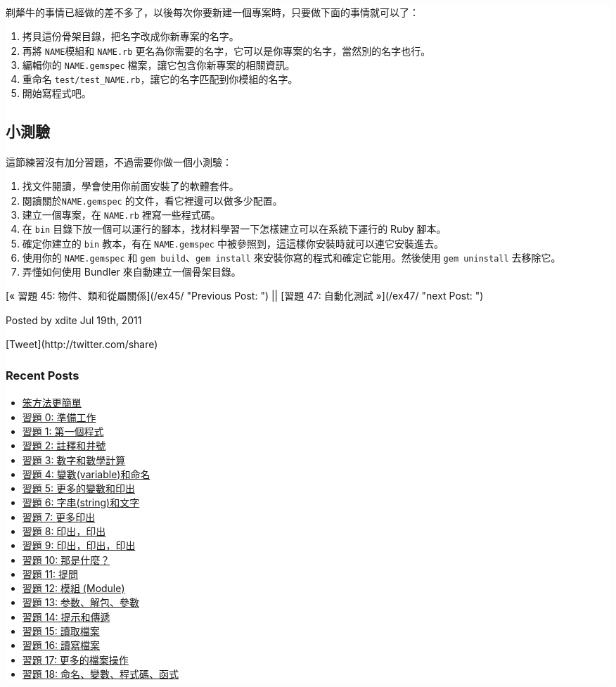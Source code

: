 剃犛牛的事情已經做的差不多了，以後每次你要新建一個專案時，只要做下面的事情就可以了：

1.  拷貝這份骨架目錄，把名字改成你新專案的名字。
2.  再將 `NAME`模組和 `NAME.rb` 更名為你需要的名字，它可以是你專案的名字，當然別的名字也行。
3.  編輯你的 `NAME.gemspec` 檔案，讓它包含你新專案的相關資訊。
4.  重命名 `test/test_NAME.rb`，讓它的名字匹配到你模組的名字。
5.  開始寫程式吧。

## 小測驗

這節練習沒有加分習題，不過需要你做一個小測驗：

1.  找文件閱讀，學會使用你前面安裝了的軟體套件。
2.  閱讀關於`NAME.gemspec` 的文件，看它裡邊可以做多少配置。
3.  建立一個專案，在 `NAME.rb` 裡寫一些程式碼。
4.  在 `bin` 目錄下放一個可以運行的腳本，找材料學習一下怎樣建立可以在系統下運行的 Ruby 腳本。
5.  確定你建立的 `bin` 教本，有在 `NAME.gemspec` 中被參照到，這這樣你安裝時就可以連它安裝進去。
6.  使用你的 `NAME.gemspec` 和 `gem build`、`gem install` 來安裝你寫的程式和確定它能用。然後使用 `gem uninstall` 去移除它。
7.  弄懂如何使用 Bundler 來自動建立一個骨架目錄。

</div>

<nav class="pagination">

<div>[« 習題 45: 物件、類和從屬關係](/ex45/ "Previous Post:
") || [習題 47: 自動化測試 »](/ex47/ "next Post:
")</div>

</nav>

<footer>

<span class="byline author vcard">Posted by <span class="fn">xdite</span></span> <time datetime="2011-07-19T00:00:00+08:00" pubdate="" data-updated="true">Jul 19<span>th</span>, 2011</time>

<div class="sharing">[Tweet](http://twitter.com/share)</div>

</footer>

</article>

</div>

<aside class="sidebar">

<section>

# Recent Posts

*   [笨方法更簡單](/intro/)
*   [習題 0: 準備工作](/ex00/)
*   [習題 1: 第一個程式](/ex01/)
*   [習題 2: 註釋和井號](/ex02/)
*   [習題 3: 數字和數學計算](/ex03/)
*   [習題 4: 變數(variable)和命名](/ex04/)
*   [習題 5: 更多的變數和印出](/ex05/)
*   [習題 6: 字串(string)和文字](/ex06/)
*   [習題 7: 更多印出](/ex07/)
*   [習題 8: 印出，印出](/ex08/)
*   [習題 9: 印出，印出，印出](/ex09/)
*   [習題 10: 那是什麼？](/ex10/)
*   [習題 11: 提問](/ex11/)
*   [習題 12: 模組 (Module)](/ex12/)
*   [習題 13: 参数、解包、參數](/ex13/)
*   [習題 14: 提示和傳遞](/ex14/)
*   [習題 15: 讀取檔案](/ex15/)
*   [習題 16: 讀寫檔案](/ex16/)
*   [習題 17: 更多的檔案操作](/ex17/)
*   [習題 18: 命名、變數、程式碼、函式](/ex18/)